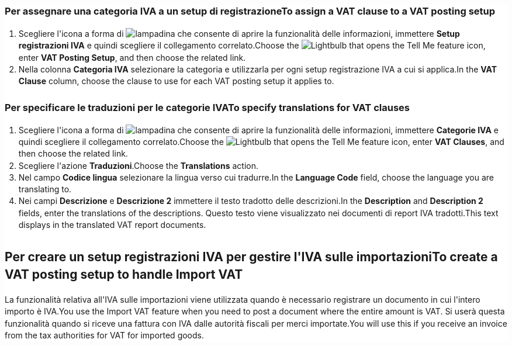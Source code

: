 ### <a name="to-assign-a-vat-clause-to-a-vat-posting-setup"></a><span data-ttu-id="94e90-233">Per assegnare una categoria IVA a un setup di registrazione</span><span class="sxs-lookup"><span data-stu-id="94e90-233">To assign a VAT clause to a VAT posting setup</span></span>
1. <span data-ttu-id="94e90-234">Scegliere l'icona a forma di ![lampadina che consente di aprire la funzionalità delle informazioni](media/ui-search/search_small.png "Informazioni sull'operazione che si desidera eseguire"), immettere **Setup registrazioni IVA** e quindi scegliere il collegamento correlato.</span><span class="sxs-lookup"><span data-stu-id="94e90-234">Choose the ![Lightbulb that opens the Tell Me feature](media/ui-search/search_small.png "Tell me what you want to do") icon, enter **VAT Posting Setup**, and then choose the related link.</span></span>  
2. <span data-ttu-id="94e90-235">Nella colonna **Categoria IVA** selezionare la categoria e utilizzarla per ogni setup registrazione IVA a cui si applica.</span><span class="sxs-lookup"><span data-stu-id="94e90-235">In the **VAT Clause** column, choose the clause to use for each VAT posting setup it applies to.</span></span>  

### <a name="to-specify-translations-for-vat-clauses"></a><span data-ttu-id="94e90-236">Per specificare le traduzioni per le categorie IVA</span><span class="sxs-lookup"><span data-stu-id="94e90-236">To specify translations for VAT clauses</span></span>
1. <span data-ttu-id="94e90-237">Scegliere l'icona a forma di ![lampadina che consente di aprire la funzionalità delle informazioni](media/ui-search/search_small.png "Informazioni sull'operazione che si desidera eseguire"), immettere **Categorie IVA** e quindi scegliere il collegamento correlato.</span><span class="sxs-lookup"><span data-stu-id="94e90-237">Choose the ![Lightbulb that opens the Tell Me feature](media/ui-search/search_small.png "Tell me what you want to do") icon, enter **VAT Clauses**, and then choose the related link.</span></span>  
2. <span data-ttu-id="94e90-238">Scegliere l'azione **Traduzioni**.</span><span class="sxs-lookup"><span data-stu-id="94e90-238">Choose the **Translations** action.</span></span>  
3. <span data-ttu-id="94e90-239">Nel campo **Codice lingua** selezionare la lingua verso cui tradurre.</span><span class="sxs-lookup"><span data-stu-id="94e90-239">In the **Language Code** field, choose the language you are translating to.</span></span>  
4. <span data-ttu-id="94e90-240">Nei campi **Descrizione** e **Descrizione 2** immettere il testo tradotto delle descrizioni.</span><span class="sxs-lookup"><span data-stu-id="94e90-240">In the **Description** and **Description 2** fields, enter the translations of the descriptions.</span></span> <span data-ttu-id="94e90-241">Questo testo viene visualizzato nei documenti di report IVA tradotti.</span><span class="sxs-lookup"><span data-stu-id="94e90-241">This text displays in the translated VAT report documents.</span></span>  

## <a name="to-create-a-vat-posting-setup-to-handle-import-vat"></a><span data-ttu-id="94e90-242">Per creare un setup registrazioni IVA per gestire l'IVA sulle importazioni</span><span class="sxs-lookup"><span data-stu-id="94e90-242">To create a VAT posting setup to handle Import VAT</span></span>
<span data-ttu-id="94e90-243">La funzionalità relativa all'IVA sulle importazioni viene utilizzata quando è necessario registrare un documento in cui l'intero importo è IVA.</span><span class="sxs-lookup"><span data-stu-id="94e90-243">You use the Import VAT feature when you need to post a document where the entire amount is VAT.</span></span> <span data-ttu-id="94e90-244">Si userà questa funzionalità quando si riceve una fattura con IVA dalle autorità fiscali per merci importate.</span><span class="sxs-lookup"><span data-stu-id="94e90-244">You will use this if you receive an invoice from the tax authorities for VAT for imported goods.</span></span>  
